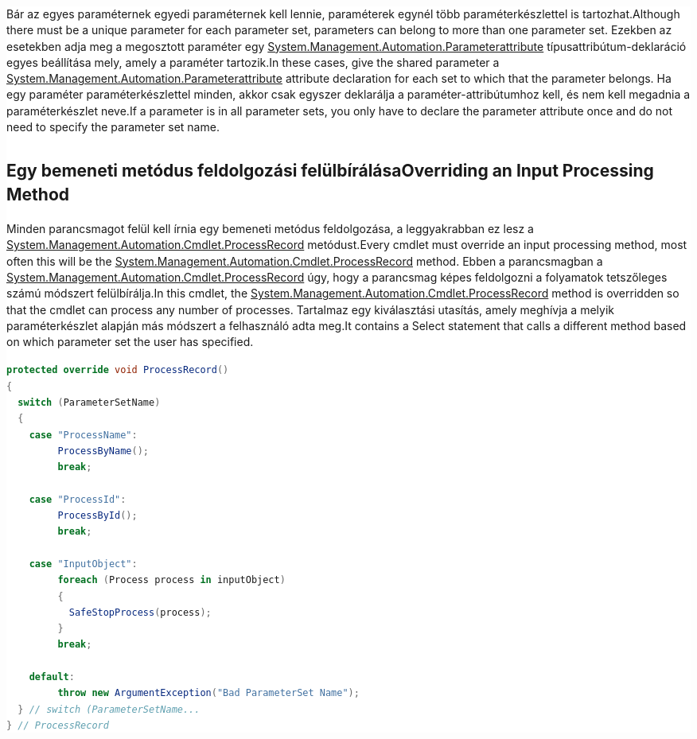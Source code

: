 <span data-ttu-id="0f482-150">Bár az egyes paraméternek egyedi paraméternek kell lennie, paraméterek egynél több paraméterkészlettel is tartozhat.</span><span class="sxs-lookup"><span data-stu-id="0f482-150">Although there must be a unique parameter for each parameter set, parameters can belong to more than one parameter set.</span></span> <span data-ttu-id="0f482-151">Ezekben az esetekben adja meg a megosztott paraméter egy [System.Management.Automation.Parameterattribute](/dotnet/api/System.Management.Automation.ParameterAttribute) típusattribútum-deklaráció egyes beállítása mely, amely a paraméter tartozik.</span><span class="sxs-lookup"><span data-stu-id="0f482-151">In these cases, give the shared parameter a [System.Management.Automation.Parameterattribute](/dotnet/api/System.Management.Automation.ParameterAttribute) attribute declaration for each set to which that the parameter belongs.</span></span> <span data-ttu-id="0f482-152">Ha egy paraméter paraméterkészlettel minden, akkor csak egyszer deklarálja a paraméter-attribútumhoz kell, és nem kell megadnia a paraméterkészlet neve.</span><span class="sxs-lookup"><span data-stu-id="0f482-152">If a parameter is in all parameter sets, you only have to declare the parameter attribute once and do not need to specify the parameter set name.</span></span>

## <a name="overriding-an-input-processing-method"></a><span data-ttu-id="0f482-153">Egy bemeneti metódus feldolgozási felülbírálása</span><span class="sxs-lookup"><span data-stu-id="0f482-153">Overriding an Input Processing Method</span></span>

<span data-ttu-id="0f482-154">Minden parancsmagot felül kell írnia egy bemeneti metódus feldolgozása, a leggyakrabban ez lesz a [System.Management.Automation.Cmdlet.ProcessRecord](/dotnet/api/System.Management.Automation.Cmdlet.ProcessRecord) metódust.</span><span class="sxs-lookup"><span data-stu-id="0f482-154">Every cmdlet must override an input processing method, most often this will be the [System.Management.Automation.Cmdlet.ProcessRecord](/dotnet/api/System.Management.Automation.Cmdlet.ProcessRecord) method.</span></span> <span data-ttu-id="0f482-155">Ebben a parancsmagban a [System.Management.Automation.Cmdlet.ProcessRecord](/dotnet/api/System.Management.Automation.Cmdlet.ProcessRecord) úgy, hogy a parancsmag képes feldolgozni a folyamatok tetszőleges számú módszert felülbírálja.</span><span class="sxs-lookup"><span data-stu-id="0f482-155">In this cmdlet, the [System.Management.Automation.Cmdlet.ProcessRecord](/dotnet/api/System.Management.Automation.Cmdlet.ProcessRecord) method is overridden so that the cmdlet can process any number of processes.</span></span> <span data-ttu-id="0f482-156">Tartalmaz egy kiválasztási utasítás, amely meghívja a melyik paraméterkészlet alapján más módszert a felhasználó adta meg.</span><span class="sxs-lookup"><span data-stu-id="0f482-156">It contains a Select statement that calls a different method based on which parameter set the user has specified.</span></span>

```csharp
protected override void ProcessRecord()
{
  switch (ParameterSetName)
  {
    case "ProcessName":
         ProcessByName();
         break;

    case "ProcessId":
         ProcessById();
         break;

    case "InputObject":
         foreach (Process process in inputObject)
         {
           SafeStopProcess(process);
         }
         break;

    default:
         throw new ArgumentException("Bad ParameterSet Name");
  } // switch (ParameterSetName...
} // ProcessRecord
```
